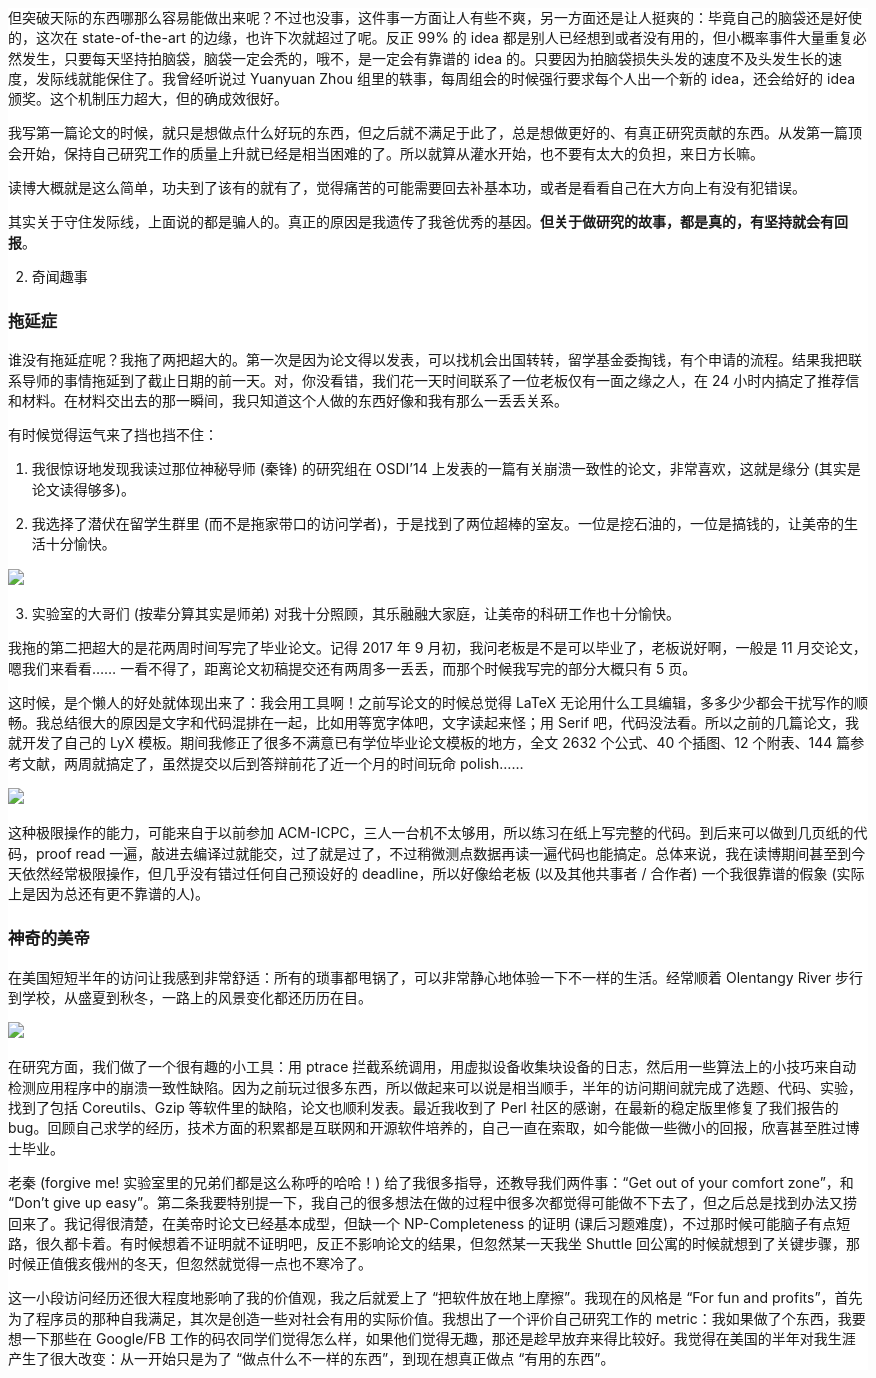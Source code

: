 但突破天际的东西哪那么容易能做出来呢？不过也没事，这件事一方面让人有些不爽，另一方面还是让人挺爽的：毕竟自己的脑袋还是好使的，这次在 state-of-the-art 的边缘，也许下次就超过了呢。反正 99% 的 idea 都是别人已经想到或者没有用的，但小概率事件大量重复必然发生，只要每天坚持拍脑袋，脑袋一定会秃的，哦不，是一定会有靠谱的 idea 的。只要因为拍脑袋损失头发的速度不及头发生长的速度，发际线就能保住了。我曾经听说过 Yuanyuan Zhou 组里的轶事，每周组会的时候强行要求每个人出一个新的 idea，还会给好的 idea 颁奖。这个机制压力超大，但的确成效很好。

我写第一篇论文的时候，就只是想做点什么好玩的东西，但之后就不满足于此了，总是想做更好的、有真正研究贡献的东西。从发第一篇顶会开始，保持自己研究工作的质量上升就已经是相当困难的了。所以就算从灌水开始，也不要有太大的负担，来日方长嘛。

读博大概就是这么简单，功夫到了该有的就有了，觉得痛苦的可能需要回去补基本功，或者是看看自己在大方向上有没有犯错误。

其实关于守住发际线，上面说的都是骗人的。真正的原因是我遗传了我爸优秀的基因。**但关于做研究的故事，都是真的，有坚持就会有回报**。

2. 奇闻趣事  

### **拖延症**

谁没有拖延症呢？我拖了两把超大的。第一次是因为论文得以发表，可以找机会出国转转，留学基金委掏钱，有个申请的流程。结果我把联系导师的事情拖延到了截止日期的前一天。对，你没看错，我们花一天时间联系了一位老板仅有一面之缘之人，在 24 小时内搞定了推荐信和材料。在材料交出去的那一瞬间，我只知道这个人做的东西好像和我有那么一丢丢关系。

有时候觉得运气来了挡也挡不住：

1. 我很惊讶地发现我读过那位神秘导师 (秦锋) 的研究组在 OSDI’14 上发表的一篇有关崩溃一致性的论文，非常喜欢，这就是缘分 (其实是论文读得够多)。

2. 我选择了潜伏在留学生群里 (而不是拖家带口的访问学者)，于是找到了两位超棒的室友。一位是挖石油的，一位是搞钱的，让美帝的生活十分愉快。

![](https://mmbiz.qpic.cn/mmbiz_jpg/UicQ7HgWiaUb3VZMubzVSKy1P46K3KWb56Calk4pjbVT8SAXicLsicoyHKtfNP9MuJniaicDKxrXbv4asYk4eu7Hibadg/640?wx_fmt=jpeg)

3. 实验室的大哥们 (按辈分算其实是师弟) 对我十分照顾，其乐融融大家庭，让美帝的科研工作也十分愉快。

我拖的第二把超大的是花两周时间写完了毕业论文。记得 2017 年 9 月初，我问老板是不是可以毕业了，老板说好啊，一般是 11 月交论文，嗯我们来看看…… 一看不得了，距离论文初稿提交还有两周多一丢丢，而那个时候我写完的部分大概只有 5 页。

这时候，是个懒人的好处就体现出来了：我会用工具啊！之前写论文的时候总觉得 LaTeX 无论用什么工具编辑，多多少少都会干扰写作的顺畅。我总结很大的原因是文字和代码混排在一起，比如用等宽字体吧，文字读起来怪；用 Serif 吧，代码没法看。所以之前的几篇论文，我就开发了自己的 LyX 模板。期间我修正了很多不满意已有学位毕业论文模板的地方，全文 2632 个公式、40 个插图、12 个附表、144 篇参考文献，两周就搞定了，虽然提交以后到答辩前花了近一个月的时间玩命 polish……

![](https://mmbiz.qpic.cn/mmbiz_jpg/UicQ7HgWiaUb3VZMubzVSKy1P46K3KWb566pRzOm8sC39LqKEIFlzhjuMX1Eu0mPUwkvCH0PodliaagUJJ0OP4ic7g/640?wx_fmt=jpeg)

这种极限操作的能力，可能来自于以前参加 ACM-ICPC，三人一台机不太够用，所以练习在纸上写完整的代码。到后来可以做到几页纸的代码，proof read 一遍，敲进去编译过就能交，过了就是过了，不过稍微测点数据再读一遍代码也能搞定。总体来说，我在读博期间甚至到今天依然经常极限操作，但几乎没有错过任何自己预设好的 deadline，所以好像给老板 (以及其他共事者 / 合作者) 一个我很靠谱的假象 (实际上是因为总还有更不靠谱的人)。

### **神奇的美帝**

在美国短短半年的访问让我感到非常舒适：所有的琐事都甩锅了，可以非常静心地体验一下不一样的生活。经常顺着 Olentangy River 步行到学校，从盛夏到秋冬，一路上的风景变化都还历历在目。

![](https://mmbiz.qpic.cn/mmbiz_jpg/UicQ7HgWiaUb3VZMubzVSKy1P46K3KWb56nicicJMnse3arU0E0AzVTonHmeksuLqdRRwLmsORlziaXicryFXCeGxVfQ/640?wx_fmt=jpeg)

在研究方面，我们做了一个很有趣的小工具：用 ptrace 拦截系统调用，用虚拟设备收集块设备的日志，然后用一些算法上的小技巧来自动检测应用程序中的崩溃一致性缺陷。因为之前玩过很多东西，所以做起来可以说是相当顺手，半年的访问期间就完成了选题、代码、实验，找到了包括 Coreutils、Gzip 等软件里的缺陷，论文也顺利发表。最近我收到了 Perl 社区的感谢，在最新的稳定版里修复了我们报告的 bug。回顾自己求学的经历，技术方面的积累都是互联网和开源软件培养的，自己一直在索取，如今能做一些微小的回报，欣喜甚至胜过博士毕业。

老秦 (forgive me! 实验室里的兄弟们都是这么称呼的哈哈！) 给了我很多指导，还教导我们两件事：“Get out of your comfort zone”，和 “Don’t give up easy”。第二条我要特别提一下，我自己的很多想法在做的过程中很多次都觉得可能做不下去了，但之后总是找到办法又捞回来了。我记得很清楚，在美帝时论文已经基本成型，但缺一个 NP-Completeness 的证明 (课后习题难度)，不过那时候可能脑子有点短路，很久都卡着。有时候想着不证明就不证明吧，反正不影响论文的结果，但忽然某一天我坐 Shuttle 回公寓的时候就想到了关键步骤，那时候正值俄亥俄州的冬天，但忽然就觉得一点也不寒冷了。

这一小段访问经历还很大程度地影响了我的价值观，我之后就爱上了 “把软件放在地上摩擦”。我现在的风格是 “For fun and profits”，首先为了程序员的那种自我满足，其次是创造一些对社会有用的实际价值。我想出了一个评价自己研究工作的 metric：我如果做了个东西，我要想一下那些在 Google/FB 工作的码农同学们觉得怎么样，如果他们觉得无趣，那还是趁早放弃来得比较好。我觉得在美国的半年对我生涯产生了很大改变：从一开始只是为了 “做点什么不一样的东西”，到现在想真正做点 “有用的东西”。
